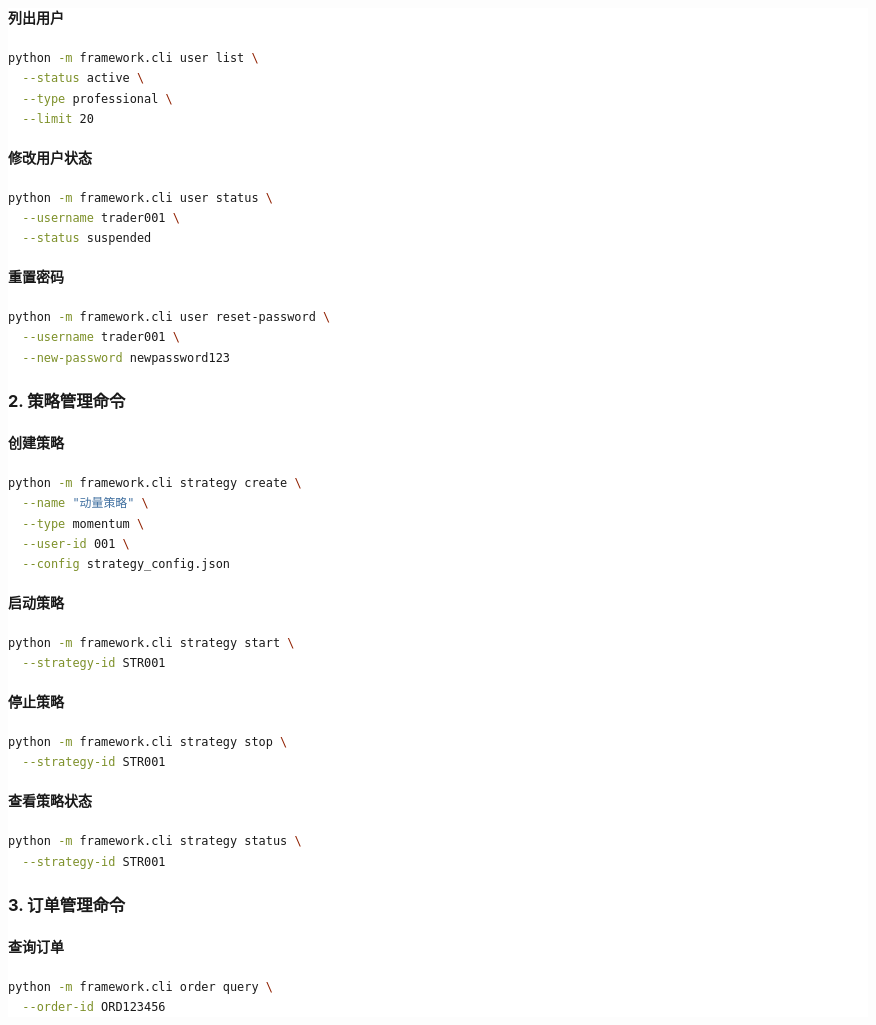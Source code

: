 #### 列出用户
```bash
python -m framework.cli user list \
  --status active \
  --type professional \
  --limit 20
```

#### 修改用户状态
```bash
python -m framework.cli user status \
  --username trader001 \
  --status suspended
```

#### 重置密码
```bash
python -m framework.cli user reset-password \
  --username trader001 \
  --new-password newpassword123
```

### 2. 策略管理命令

#### 创建策略
```bash
python -m framework.cli strategy create \
  --name "动量策略" \
  --type momentum \
  --user-id 001 \
  --config strategy_config.json
```

#### 启动策略
```bash
python -m framework.cli strategy start \
  --strategy-id STR001
```

#### 停止策略
```bash
python -m framework.cli strategy stop \
  --strategy-id STR001
```

#### 查看策略状态
```bash
python -m framework.cli strategy status \
  --strategy-id STR001
```

### 3. 订单管理命令

#### 查询订单
```bash
python -m framework.cli order query \
  --order-id ORD123456
```

